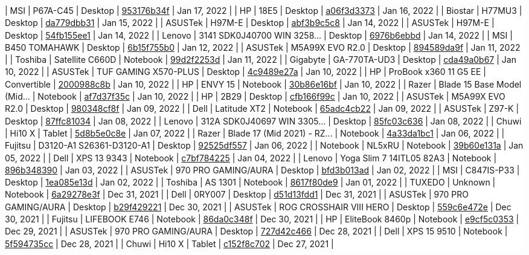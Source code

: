| MSI           | P67A-C45                    | Desktop     | [953176b34f](https://linux-hardware.org/?probe=953176b34f) | Jan 17, 2022 |
| HP            | 18E5                        | Desktop     | [a06f3d3373](https://linux-hardware.org/?probe=a06f3d3373) | Jan 16, 2022 |
| Biostar       | H77MU3                      | Desktop     | [da779dbb31](https://linux-hardware.org/?probe=da779dbb31) | Jan 15, 2022 |
| ASUSTek       | H97M-E                      | Desktop     | [abf3b9c5c8](https://linux-hardware.org/?probe=abf3b9c5c8) | Jan 14, 2022 |
| ASUSTek       | H97M-E                      | Desktop     | [54fb155ee1](https://linux-hardware.org/?probe=54fb155ee1) | Jan 14, 2022 |
| Lenovo        | 3141 SDK0J40700 WIN 3258... | Desktop     | [6976b6ebbd](https://linux-hardware.org/?probe=6976b6ebbd) | Jan 14, 2022 |
| MSI           | B450 TOMAHAWK               | Desktop     | [6b15f755b0](https://linux-hardware.org/?probe=6b15f755b0) | Jan 12, 2022 |
| ASUSTek       | M5A99X EVO R2.0             | Desktop     | [894589da9f](https://linux-hardware.org/?probe=894589da9f) | Jan 11, 2022 |
| Toshiba       | Satellite C660D             | Notebook    | [99d2f2253d](https://linux-hardware.org/?probe=99d2f2253d) | Jan 11, 2022 |
| Gigabyte      | GA-770TA-UD3                | Desktop     | [cda49a0b67](https://linux-hardware.org/?probe=cda49a0b67) | Jan 10, 2022 |
| ASUSTek       | TUF GAMING X570-PLUS        | Desktop     | [4c9489e27a](https://linux-hardware.org/?probe=4c9489e27a) | Jan 10, 2022 |
| HP            | ProBook x360 11 G5 EE       | Convertible | [2000988c8b](https://linux-hardware.org/?probe=2000988c8b) | Jan 10, 2022 |
| HP            | ENVY 15                     | Notebook    | [30b86e16bf](https://linux-hardware.org/?probe=30b86e16bf) | Jan 10, 2022 |
| Razer         | Blade 15 Base Model (Mid... | Notebook    | [af7d37f35c](https://linux-hardware.org/?probe=af7d37f35c) | Jan 10, 2022 |
| HP            | 2B29                        | Desktop     | [cfb166f99c](https://linux-hardware.org/?probe=cfb166f99c) | Jan 10, 2022 |
| ASUSTek       | M5A99X EVO R2.0             | Desktop     | [980348cf8f](https://linux-hardware.org/?probe=980348cf8f) | Jan 09, 2022 |
| Dell          | Latitude XT2                | Notebook    | [65adc4cb22](https://linux-hardware.org/?probe=65adc4cb22) | Jan 09, 2022 |
| ASUSTek       | Z97-K                       | Desktop     | [87ffc81034](https://linux-hardware.org/?probe=87ffc81034) | Jan 08, 2022 |
| Lenovo        | 312A SDK0J40697 WIN 3305... | Desktop     | [85fc03c636](https://linux-hardware.org/?probe=85fc03c636) | Jan 08, 2022 |
| Chuwi         | Hi10 X                      | Tablet      | [5d8b5e0c8e](https://linux-hardware.org/?probe=5d8b5e0c8e) | Jan 07, 2022 |
| Razer         | Blade 17 (Mid 2021) - RZ... | Notebook    | [4a33da1bc1](https://linux-hardware.org/?probe=4a33da1bc1) | Jan 06, 2022 |
| Fujitsu       | D3120-A1 S26361-D3120-A1    | Desktop     | [92525df557](https://linux-hardware.org/?probe=92525df557) | Jan 06, 2022 |
| Notebook      | NL5xRU                      | Notebook    | [39b60e131a](https://linux-hardware.org/?probe=39b60e131a) | Jan 05, 2022 |
| Dell          | XPS 13 9343                 | Notebook    | [c7bf784225](https://linux-hardware.org/?probe=c7bf784225) | Jan 04, 2022 |
| Lenovo        | Yoga Slim 7 14ITL05 82A3    | Notebook    | [896b348390](https://linux-hardware.org/?probe=896b348390) | Jan 03, 2022 |
| ASUSTek       | 970 PRO GAMING/AURA         | Desktop     | [bfd3b013ad](https://linux-hardware.org/?probe=bfd3b013ad) | Jan 02, 2022 |
| MSI           | C847IS-P33                  | Desktop     | [1ea085e13d](https://linux-hardware.org/?probe=1ea085e13d) | Jan 02, 2022 |
| Toshiba       | AS 1301                     | Notebook    | [8617f80de9](https://linux-hardware.org/?probe=8617f80de9) | Jan 01, 2022 |
| TUXEDO        | Unknown                     | Notebook    | [6a29278e3f](https://linux-hardware.org/?probe=6a29278e3f) | Dec 31, 2021 |
| Dell          | 0RY007                      | Desktop     | [d51d13fdd1](https://linux-hardware.org/?probe=d51d13fdd1) | Dec 31, 2021 |
| ASUSTek       | 970 PRO GAMING/AURA         | Desktop     | [b29f429221](https://linux-hardware.org/?probe=b29f429221) | Dec 30, 2021 |
| ASUSTek       | ROG CROSSHAIR VIII HERO     | Desktop     | [559c6e472e](https://linux-hardware.org/?probe=559c6e472e) | Dec 30, 2021 |
| Fujitsu       | LIFEBOOK E746               | Notebook    | [86da0c348f](https://linux-hardware.org/?probe=86da0c348f) | Dec 30, 2021 |
| HP            | EliteBook 8460p             | Notebook    | [e9cf5c0353](https://linux-hardware.org/?probe=e9cf5c0353) | Dec 29, 2021 |
| ASUSTek       | 970 PRO GAMING/AURA         | Desktop     | [727d42c466](https://linux-hardware.org/?probe=727d42c466) | Dec 28, 2021 |
| Dell          | XPS 15 9510                 | Notebook    | [5f594735cc](https://linux-hardware.org/?probe=5f594735cc) | Dec 28, 2021 |
| Chuwi         | Hi10 X                      | Tablet      | [c152f8c702](https://linux-hardware.org/?probe=c152f8c702) | Dec 27, 2021 |